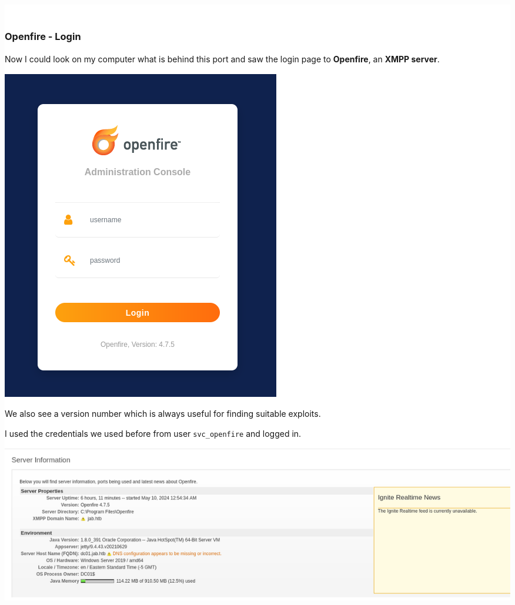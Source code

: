 <br>

### Openfire - Login

Now I could look on my computer what is behind this port and saw the login page to __Openfire__, an __XMPP server__.

![Screenshot19](./Screenshots/19.png)

We also see a version number which is always useful for finding suitable exploits.

I used the credentials we used before from user `svc_openfire` and logged in.

![Screenshot20](./Screenshots/20.png)
